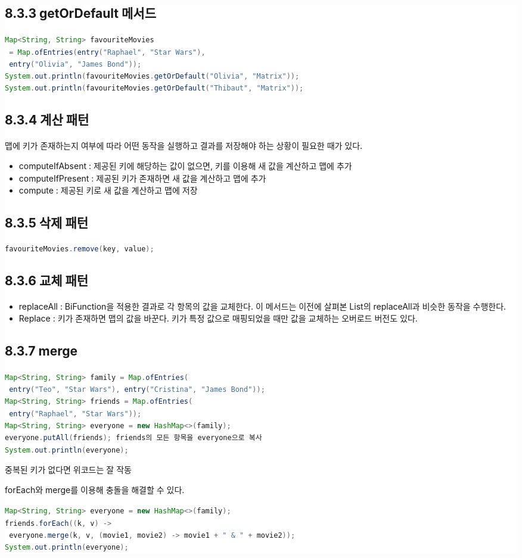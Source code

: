 </aside>

## 8.3.3 getOrDefault 메서드

```java
Map<String, String> favouriteMovies
 = Map.ofEntries(entry("Raphael", "Star Wars"),
 entry("Olivia", "James Bond"));
System.out.println(favouriteMovies.getOrDefault("Olivia", "Matrix"));
System.out.println(favouriteMovies.getOrDefault("Thibaut", "Matrix"));
```

## 8.3.4 계산 패턴

맵에 키가 존재하는지 여부에 따라 어떤 동작을 실행하고 결과를 저장해야 하는 상황이 필요한
때가 있다.

- computeIfAbsent : 제공된 키에 해당하는 값이 없으면, 키를 이용해 새 값을 계산하고 맵에 추가
- computeIfPresent : 제공된 키가 존재하면 새 값을 계산하고 맵에 추가
- compute : 제공된 키로 새 값을 계산하고 맵에 저장

## 8.3.5 삭제 패턴

```java
favouriteMovies.remove(key, value);
```

## 8.3.6 교체 패턴

- replaceAll : BiFunction을 적용한 결과로 각 항목의 값을 교체한다. 이 메서드는 이전에 살펴본 List의 replaceAll과 비슷한 동작을 수행한다.
- Replace : 키가 존재하면 맵의 값을 바꾼다. 키가 특정 값으로 매핑되었을 때만 값을 교체하는 오버로드 버전도 있다.

## 8.3.7  merge

```java
Map<String, String> family = Map.ofEntries(
 entry("Teo", "Star Wars"), entry("Cristina", "James Bond"));
Map<String, String> friends = Map.ofEntries(
 entry("Raphael", "Star Wars"));
Map<String, String> everyone = new HashMap<>(family);
everyone.putAll(friends); friends의 모든 항목을 everyone으로 복사
System.out.println(everyone);
```

중복된 키가 없다면 위코드는 잘 작동

forEach와 merge를 이용해 충돌을 해결할 수 있다.

```java
Map<String, String> everyone = new HashMap<>(family);
friends.forEach((k, v) ->
 everyone.merge(k, v, (movie1, movie2) -> movie1 + " & " + movie2));
System.out.println(everyone);
```
